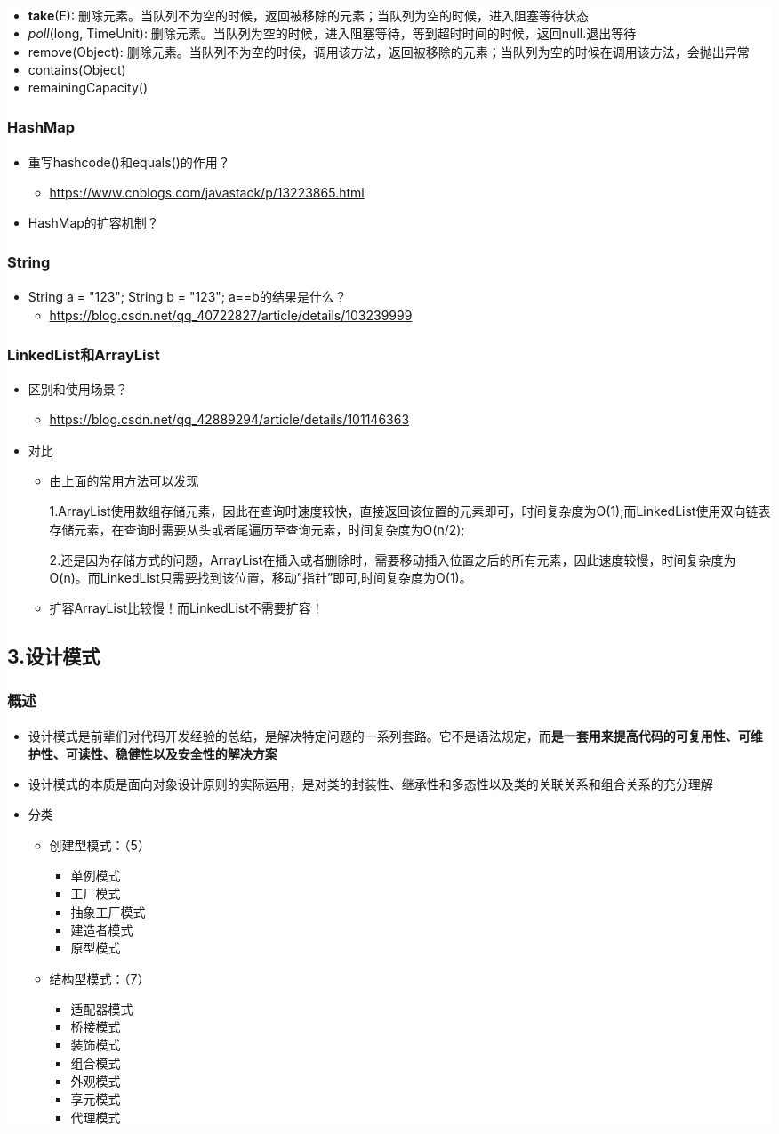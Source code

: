   - **take**(E): 删除元素。当队列不为空的时候，返回被移除的元素；当队列为空的时候，进入阻塞等待状态
  - *poll*(long, TimeUnit): 删除元素。当队列为空的时候，进入阻塞等待，等到超时时间的时候，返回null.退出等待
  - remove(Object): 删除元素。当队列不为空的时候，调用该方法，返回被移除的元素；当队列为空的时候在调用该方法，会抛出异常
  - contains(Object)
  - remainingCapacity()

### HashMap

- 重写hashcode()和equals()的作用？
  - https://www.cnblogs.com/javastack/p/13223865.html

- HashMap的扩容机制？

### String

- String a = "123"; String b = "123"; a==b的结果是什么？
  - https://blog.csdn.net/qq_40722827/article/details/103239999

### LinkedList和ArrayList

- 区别和使用场景？
  - https://blog.csdn.net/qq_42889294/article/details/101146363

- 对比

  - 由上面的常用方法可以发现

    1.ArrayList使用数组存储元素，因此在查询时速度较快，直接返回该位置的元素即可，时间复杂度为O(1);而LinkedList使用双向链表存储元素，在查询时需要从头或者尾遍历至查询元素，时间复杂度为O(n/2);

    2.还是因为存储方式的问题，ArrayList在插入或者删除时，需要移动插入位置之后的所有元素，因此速度较慢，时间复杂度为O(n)。而LinkedList只需要找到该位置，移动”指针”即可,时间复杂度为O(1)。

  - 扩容ArrayList比较慢！而LinkedList不需要扩容！

## 3.设计模式

### 概述

- 设计模式是前辈们对代码开发经验的总结，是解决特定问题的一系列套路。它不是语法规定，而**是一套用来提高代码的可复用性、可维护性、可读性、稳健性以及安全性的解决方案**

- 设计模式的本质是面向对象设计原则的实际运用，是对类的封装性、继承性和多态性以及类的关联关系和组合关系的充分理解

- 分类

  - 创建型模式：（5）
    - 单例模式
    - 工厂模式
    - 抽象工厂模式
    - 建造者模式
    - 原型模式

  - 结构型模式：（7）
    - 适配器模式
    - 桥接模式
    - 装饰模式
    - 组合模式
    - 外观模式
    - 享元模式
    - 代理模式
